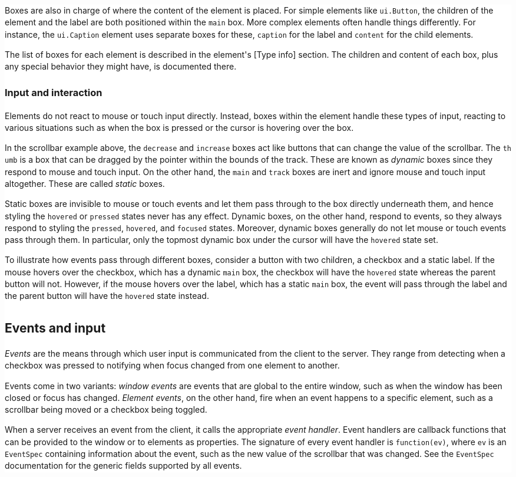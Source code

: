 Boxes are also in charge of where the content of the element is placed. For
simple elements like `ui.Button`, the children of the element and the label are
both positioned within the `main` box. More complex elements often handle
things differently. For instance, the `ui.Caption` element uses separate boxes
for these, `caption` for the label and `content` for the child elements.

The list of boxes for each element is described in the element's [Type info]
section. The children and content of each box, plus any special behavior they
might have, is documented there.

### Input and interaction

Elements do not react to mouse or touch input directly. Instead, boxes within
the element handle these types of input, reacting to various situations such as
when the box is pressed or the cursor is hovering over the box.

In the scrollbar example above, the `decrease` and `increase` boxes act like
buttons that can change the value of the scrollbar. The `thumb` is a box that
can be dragged by the pointer within the bounds of the track. These are known
as _dynamic_ boxes since they respond to mouse and touch input. On the other
hand, the `main` and `track` boxes are inert and ignore mouse and touch input
altogether. These are called _static_ boxes.

Static boxes are invisible to mouse or touch events and let them pass through
to the box directly underneath them, and hence styling the `hovered` or
`pressed` states never has any effect. Dynamic boxes, on the other hand,
respond to events, so they always respond to styling the `pressed`, `hovered`,
and `focused` states. Moreover, dynamic boxes generally do not let mouse or
touch events pass through them. In particular, only the topmost dynamic box
under the cursor will have the `hovered` state set.

To illustrate how events pass through different boxes, consider a button with
two children, a checkbox and a static label. If the mouse hovers over the
checkbox, which has a dynamic `main` box, the checkbox will have the `hovered`
state whereas the parent button will not. However, if the mouse hovers over the
label, which has a static `main` box, the event will pass through the label and
the parent button will have the `hovered` state instead.

Events and input
----------------

_Events_ are the means through which user input is communicated from the client
to the server. They range from detecting when a checkbox was pressed to
notifying when focus changed from one element to another.

Events come in two variants: _window events_ are events that are global to the
entire window, such as when the window has been closed or focus has changed.
_Element events_, on the other hand, fire when an event happens to a specific
element, such as a scrollbar being moved or a checkbox being toggled.

When a server receives an event from the client, it calls the appropriate
_event handler_. Event handlers are callback functions that can be provided to
the window or to elements as properties. The signature of every event handler
is `function(ev)`, where `ev` is an `EventSpec` containing information about
the event, such as the new value of the scrollbar that was changed. See the
`EventSpec` documentation for the generic fields supported by all events.
